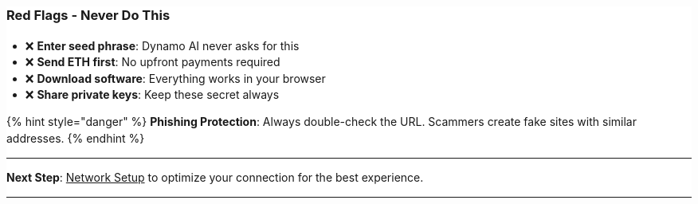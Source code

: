 ### Red Flags - Never Do This

- ❌ **Enter seed phrase**: Dynamo AI never asks for this
- ❌ **Send ETH first**: No upfront payments required
- ❌ **Download software**: Everything works in your browser
- ❌ **Share private keys**: Keep these secret always

{% hint style="danger" %}
**Phishing Protection**: Always double-check the URL. Scammers create fake sites with similar addresses.
{% endhint %}

---

**Next Step**: [Network Setup](network-setup.md) to optimize your connection for the best experience.

---
